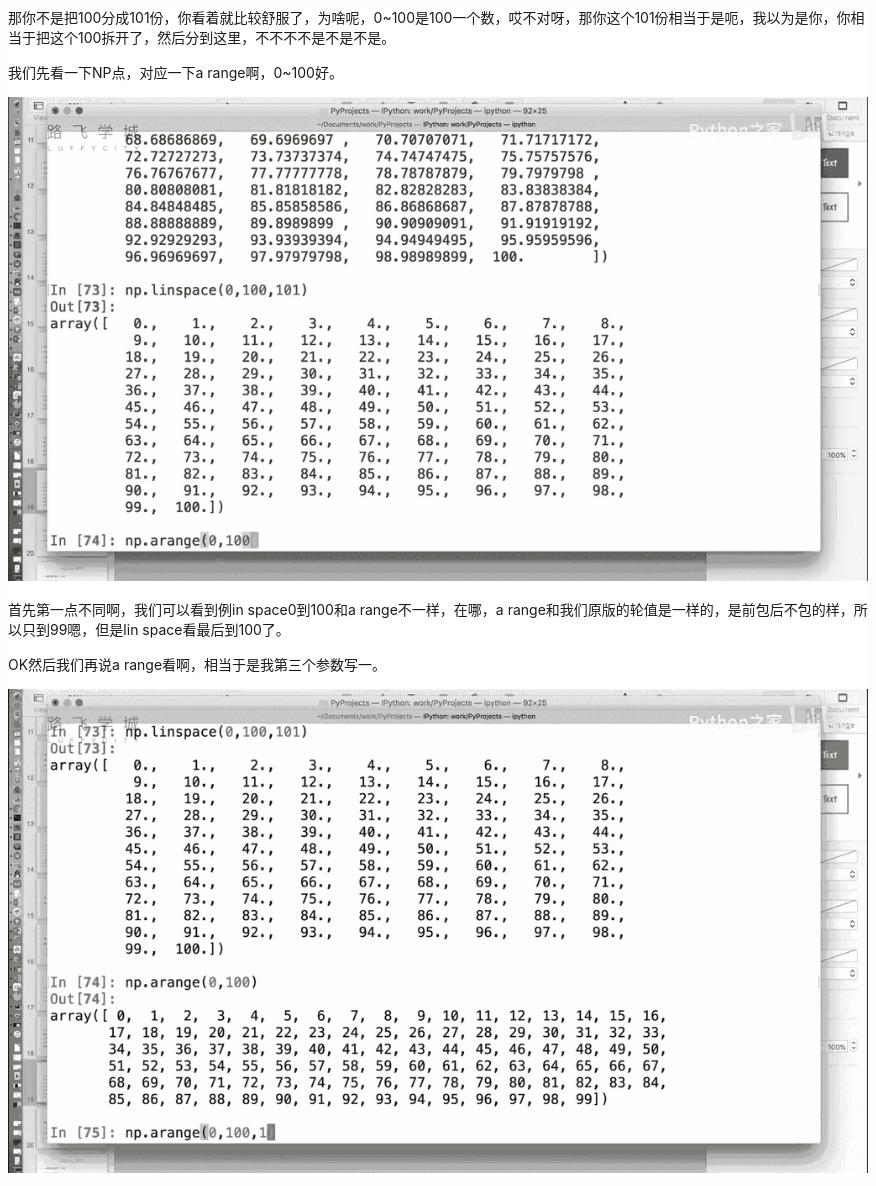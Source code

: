 那你不是把100分成101份，你看着就比较舒服了，为啥呢，0~100是100一个数，哎不对呀，那你这个101份相当于是呃，我以为是你，你相当于把这个100拆开了，然后分到这里，不不不不是不是不是。

我们先看一下NP点，对应一下a range啊，0~100好。

![](img/003ddb847cee6a01986d158f10997361_35.png)

首先第一点不同啊，我们可以看到例in space0到100和a range不一样，在哪，a range和我们原版的轮值是一样的，是前包后不包的样，所以只到99嗯，但是lin space看最后到100了。

OK然后我们再说a range看啊，相当于是我第三个参数写一。

![](img/003ddb847cee6a01986d158f10997361_37.png)
